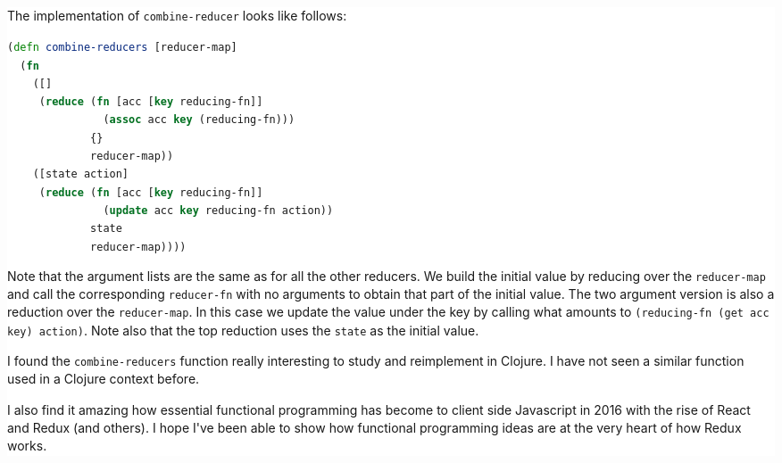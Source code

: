 The implementation of `combine-reducer` looks like follows:

```clojure
(defn combine-reducers [reducer-map]
  (fn
    ([]
     (reduce (fn [acc [key reducing-fn]]
               (assoc acc key (reducing-fn)))
             {}
             reducer-map))
    ([state action]
     (reduce (fn [acc [key reducing-fn]]
               (update acc key reducing-fn action))
             state
             reducer-map))))
```

Note that the argument lists are the same as for all the other
reducers. We build the initial value by reducing over the
`reducer-map` and call the corresponding `reducer-fn` with no
arguments to obtain that part of the initial value. The two argument
version is also a reduction over the `reducer-map`. In this case we
update the value under the key by calling what amounts to
`(reducing-fn (get acc key) action)`. Note also that the top reduction
uses the `state` as the initial value.

I found the `combine-reducers` function really interesting to study
and reimplement in Clojure. I have not seen a similar function used in
a Clojure context before.

I also find it amazing how essential functional programming has become
to client side Javascript in 2016 with the rise of React and Redux
(and others). I hope I've been able to show how functional programming
ideas are at the very heart of how Redux works.
